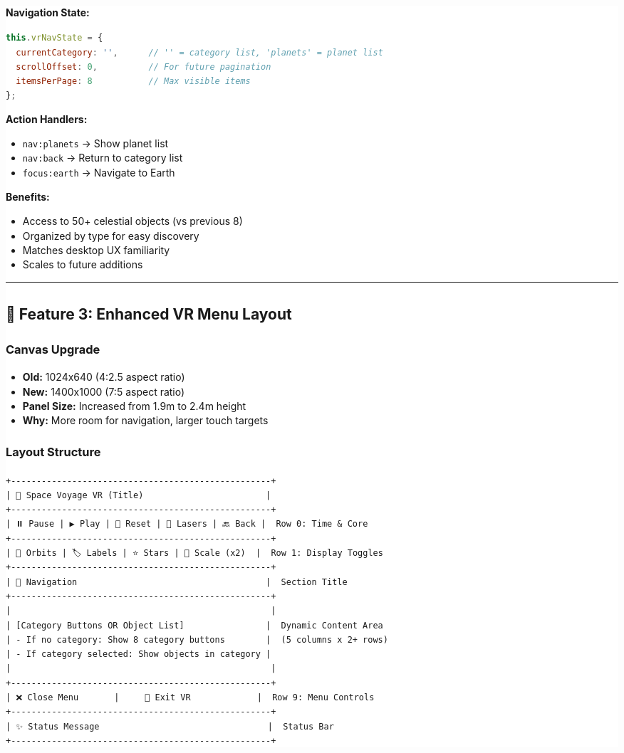 **Navigation State:**
```javascript
this.vrNavState = {
  currentCategory: '',      // '' = category list, 'planets' = planet list
  scrollOffset: 0,          // For future pagination
  itemsPerPage: 8           // Max visible items
};
```

**Action Handlers:**
- `nav:planets` → Show planet list
- `nav:back` → Return to category list
- `focus:earth` → Navigate to Earth

**Benefits:**
- Access to 50+ celestial objects (vs previous 8)
- Organized by type for easy discovery
- Matches desktop UX familiarity
- Scales to future additions

---

## 🎨 Feature 3: Enhanced VR Menu Layout

### Canvas Upgrade
- **Old:** 1024x640 (4:2.5 aspect ratio)
- **New:** 1400x1000 (7:5 aspect ratio)
- **Panel Size:** Increased from 1.9m to 2.4m height
- **Why:** More room for navigation, larger touch targets

### Layout Structure
```
+---------------------------------------------------+
| 🌌 Space Voyage VR (Title)                        |
+---------------------------------------------------+
| ⏸️ Pause | ▶️ Play | 🔄 Reset | 🎯 Lasers | 🔙 Back |  Row 0: Time & Core
+---------------------------------------------------+
| 🔵 Orbits | 🏷️ Labels | ⭐ Stars | 📏 Scale (x2)  |  Row 1: Display Toggles
+---------------------------------------------------+
| 🧭 Navigation                                     |  Section Title
+---------------------------------------------------+
|                                                   |
| [Category Buttons OR Object List]                |  Dynamic Content Area
| - If no category: Show 8 category buttons        |  (5 columns x 2+ rows)
| - If category selected: Show objects in category |
|                                                   |
+---------------------------------------------------+
| ❌ Close Menu       |     🚪 Exit VR             |  Row 9: Menu Controls
+---------------------------------------------------+
| ✨ Status Message                                 |  Status Bar
+---------------------------------------------------+
```
